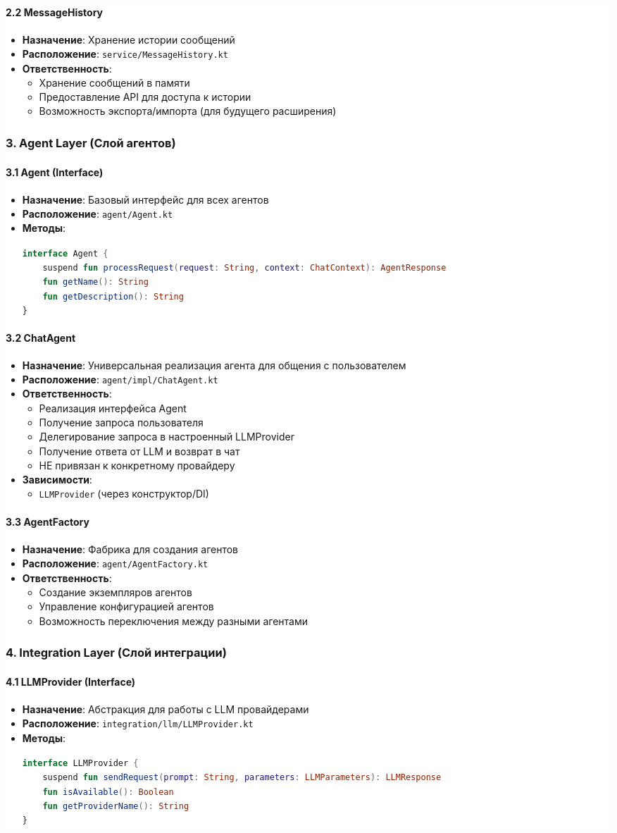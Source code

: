 #### 2.2 MessageHistory
- **Назначение**: Хранение истории сообщений
- **Расположение**: `service/MessageHistory.kt`
- **Ответственность**:
  - Хранение сообщений в памяти
  - Предоставление API для доступа к истории
  - Возможность экспорта/импорта (для будущего расширения)

### 3. Agent Layer (Слой агентов)

#### 3.1 Agent (Interface)
- **Назначение**: Базовый интерфейс для всех агентов
- **Расположение**: `agent/Agent.kt`
- **Методы**:
  ```kotlin
  interface Agent {
      suspend fun processRequest(request: String, context: ChatContext): AgentResponse
      fun getName(): String
      fun getDescription(): String
  }
  ```

#### 3.2 ChatAgent
- **Назначение**: Универсальная реализация агента для общения с пользователем
- **Расположение**: `agent/impl/ChatAgent.kt`
- **Ответственность**:
  - Реализация интерфейса Agent
  - Получение запроса пользователя
  - Делегирование запроса в настроенный LLMProvider
  - Получение ответа от LLM и возврат в чат
  - НЕ привязан к конкретному провайдеру
- **Зависимости**:
  - `LLMProvider` (через конструктор/DI)

#### 3.3 AgentFactory
- **Назначение**: Фабрика для создания агентов
- **Расположение**: `agent/AgentFactory.kt`
- **Ответственность**:
  - Создание экземпляров агентов
  - Управление конфигурацией агентов
  - Возможность переключения между разными агентами

### 4. Integration Layer (Слой интеграции)

#### 4.1 LLMProvider (Interface)
- **Назначение**: Абстракция для работы с LLM провайдерами
- **Расположение**: `integration/llm/LLMProvider.kt`
- **Методы**:
  ```kotlin
  interface LLMProvider {
      suspend fun sendRequest(prompt: String, parameters: LLMParameters): LLMResponse
      fun isAvailable(): Boolean
      fun getProviderName(): String
  }
  ```
